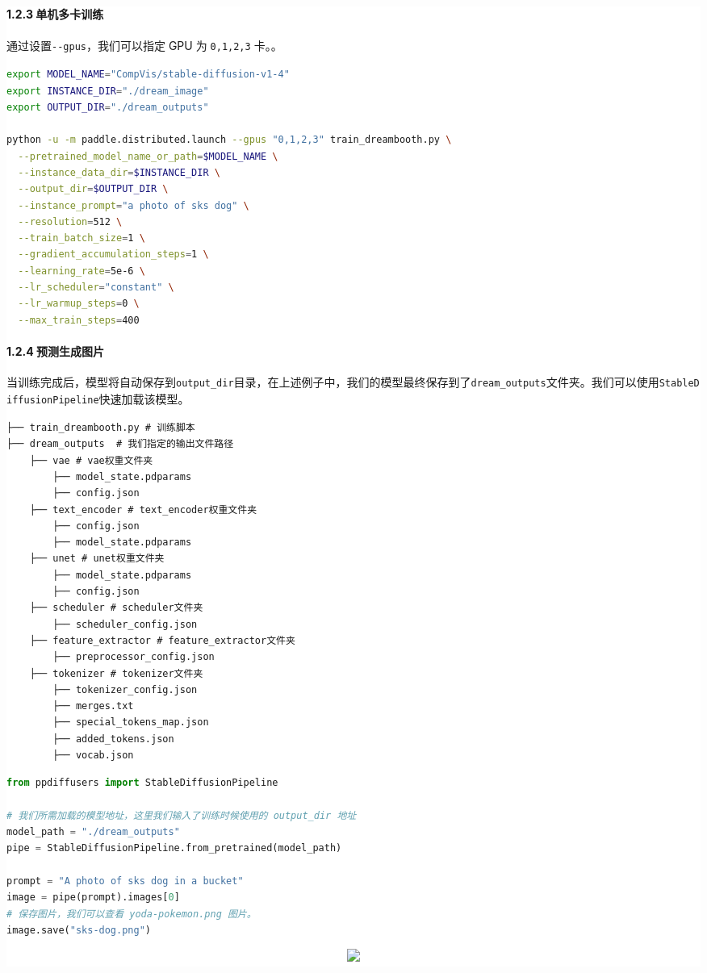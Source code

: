 
#### 1.2.3 单机多卡训练
通过设置`--gpus`，我们可以指定 GPU 为 `0,1,2,3` 卡。。

```bash
export MODEL_NAME="CompVis/stable-diffusion-v1-4"
export INSTANCE_DIR="./dream_image"
export OUTPUT_DIR="./dream_outputs"

python -u -m paddle.distributed.launch --gpus "0,1,2,3" train_dreambooth.py \
  --pretrained_model_name_or_path=$MODEL_NAME \
  --instance_data_dir=$INSTANCE_DIR \
  --output_dir=$OUTPUT_DIR \
  --instance_prompt="a photo of sks dog" \
  --resolution=512 \
  --train_batch_size=1 \
  --gradient_accumulation_steps=1 \
  --learning_rate=5e-6 \
  --lr_scheduler="constant" \
  --lr_warmup_steps=0 \
  --max_train_steps=400
```

#### 1.2.4 预测生成图片

当训练完成后，模型将自动保存到`output_dir`目录，在上述例子中，我们的模型最终保存到了`dream_outputs`文件夹。我们可以使用`StableDiffusionPipeline`快速加载该模型。

```
├── train_dreambooth.py # 训练脚本
├── dream_outputs  # 我们指定的输出文件路径
    ├── vae # vae权重文件夹
        ├── model_state.pdparams
        ├── config.json
    ├── text_encoder # text_encoder权重文件夹
        ├── config.json
        ├── model_state.pdparams
    ├── unet # unet权重文件夹
        ├── model_state.pdparams
        ├── config.json
    ├── scheduler # scheduler文件夹
        ├── scheduler_config.json
    ├── feature_extractor # feature_extractor文件夹
        ├── preprocessor_config.json
    ├── tokenizer # tokenizer文件夹
        ├── tokenizer_config.json
        ├── merges.txt
        ├── special_tokens_map.json
        ├── added_tokens.json
        ├── vocab.json
```

```python
from ppdiffusers import StableDiffusionPipeline

# 我们所需加载的模型地址，这里我们输入了训练时候使用的 output_dir 地址
model_path = "./dream_outputs"
pipe = StableDiffusionPipeline.from_pretrained(model_path)

prompt = "A photo of sks dog in a bucket"
image = pipe(prompt).images[0]
# 保存图片，我们可以查看 yoda-pokemon.png 图片。
image.save("sks-dog.png")
```
<p align="center">
    <img src="https://user-images.githubusercontent.com/50394665/198040284-82de104d-f353-46a1-95d8-06b3d30bc31d.png">